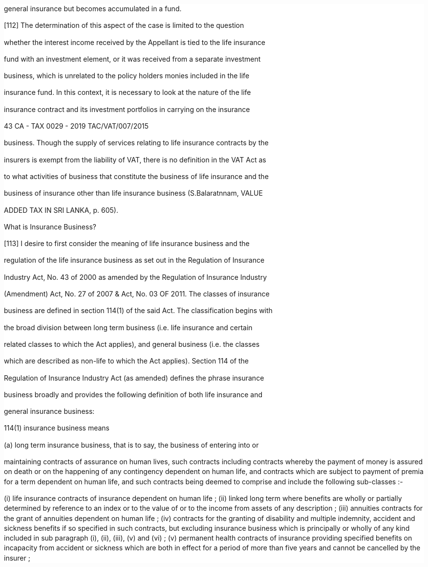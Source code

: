 general insurance but becomes accumulated in a fund.

[112] The determination of this aspect of the case is limited to the question

whether the interest income received by the Appellant is tied to the life insurance

fund with an investment element, or it was received from a separate investment

business, which is unrelated to the policy holders monies included in the life

insurance fund. In this context, it is necessary to look at the nature of the life

insurance contract and its investment portfolios in carrying on the insurance

43 CA - TAX 0029 - 2019 TAC/VAT/007/2015

business. Though the supply of services relating to life insurance contracts by the

insurers is exempt from the liability of VAT, there is no definition in the VAT Act as

to what activities of business that constitute the business of life insurance and the

business of insurance other than life insurance business (S.Balaratnnam, VALUE

ADDED TAX IN SRI LANKA, p. 605).

What is Insurance Business?

[113] I desire to first consider the meaning of life insurance business and the

regulation of the life insurance business as set out in the Regulation of Insurance

Industry Act, No. 43 of 2000 as amended by the Regulation of Insurance Industry

(Amendment) Act, No. 27 of 2007 & Act, No. 03 OF 2011. The classes of insurance

business are defined in section 114(1) of the said Act. The classification begins with

the broad division between long term business (i.e. life insurance and certain

related classes to which the Act applies), and general business (i.e. the classes

which are described as non-life to which the Act applies). Section 114 of the

Regulation of Insurance Industry Act (as amended) defines the phrase insurance

business broadly and provides the following definition of both life insurance and

general insurance business:

114(1) insurance business means

(a) long term insurance business, that is to say, the business of entering into or

maintaining contracts of assurance on human lives, such contracts including contracts whereby the payment of money is assured on death or on the happening of any contingency dependent on human life, and contracts which are subject to payment of premia for a term dependent on human life, and such contracts being deemed to comprise and include the following sub-classes :-

(i) life insurance contracts of insurance dependent on human life ; (ii) linked long term where benefits are wholly or partially determined by reference to an index or to the value of or to the income from assets of any description ; (iii) annuities contracts for the grant of annuities dependent on human life ; (iv) contracts for the granting of disability and multiple indemnity, accident and sickness benefits if so specified in such contracts, but excluding insurance business which is principally or wholly of any kind included in sub paragraph (i), (ii), (iii), (v) and (vi) ; (v) permanent health contracts of insurance providing specified benefits on incapacity from accident or sickness which are both in effect for a period of more than five years and cannot be cancelled by the insurer ;
